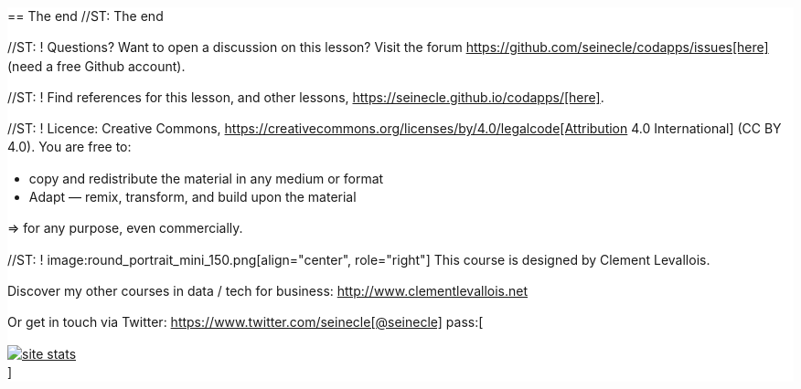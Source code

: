 
== The end
//ST: The end

//ST: !
Questions? Want to open a discussion on this lesson? Visit the forum https://github.com/seinecle/codapps/issues[here] (need a free Github account).

//ST: !
Find references for this lesson, and other lessons, https://seinecle.github.io/codapps/[here].

//ST: !
Licence: Creative Commons, https://creativecommons.org/licenses/by/4.0/legalcode[Attribution 4.0 International] (CC BY 4.0).
You are free to:

- copy and redistribute the material in any medium or format
- Adapt — remix, transform, and build upon the material

=> for any purpose, even commercially.

//ST: !
image:round_portrait_mini_150.png[align="center", role="right"]
This course is designed by Clement Levallois.

Discover my other courses in data / tech for business: http://www.clementlevallois.net

Or get in touch via Twitter: https://www.twitter.com/seinecle[@seinecle]
pass:[    
    <script type="text/javascript">
        var sc_project = 11592657;
        var sc_invisible = 1;
        var sc_security = "5154b75d";
        var scJsHost = (("https:" == document.location.protocol) ?
            "https://secure." : "http://www.");
        document.write("<sc" + "ript type='text/javascript' src='" +
            scJsHost +
            "statcounter.com/counter/counter.js'></" + "script>");
    </script>
    <noscript><div class="statcounter"><a title="site stats"
    href="http://statcounter.com/" target="_blank"><img
    class="statcounter"
    src="//c.statcounter.com/11592657/0/5154b75d/1/" alt="site
    stats"></a></div></noscript>
    <!-- End of StatCounter Code for Default Guide -->]
